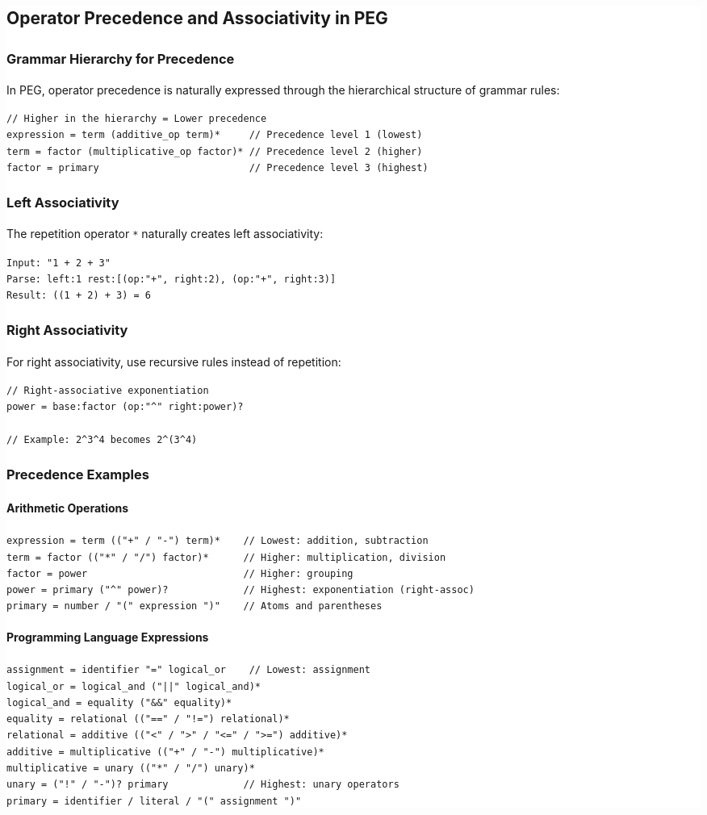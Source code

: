 ## Operator Precedence and Associativity in PEG

### Grammar Hierarchy for Precedence
In PEG, operator precedence is naturally expressed through the hierarchical structure of grammar rules:

```tpeg
// Higher in the hierarchy = Lower precedence
expression = term (additive_op term)*     // Precedence level 1 (lowest)
term = factor (multiplicative_op factor)* // Precedence level 2 (higher)
factor = primary                          // Precedence level 3 (highest)
```

### Left Associativity
The repetition operator `*` naturally creates left associativity:

```
Input: "1 + 2 + 3"
Parse: left:1 rest:[(op:"+", right:2), (op:"+", right:3)]
Result: ((1 + 2) + 3) = 6
```

### Right Associativity
For right associativity, use recursive rules instead of repetition:

```tpeg
// Right-associative exponentiation
power = base:factor (op:"^" right:power)?

// Example: 2^3^4 becomes 2^(3^4)
```

### Precedence Examples

#### Arithmetic Operations
```tpeg
expression = term (("+" / "-") term)*    // Lowest: addition, subtraction
term = factor (("*" / "/") factor)*      // Higher: multiplication, division  
factor = power                           // Higher: grouping
power = primary ("^" power)?             // Highest: exponentiation (right-assoc)
primary = number / "(" expression ")"    // Atoms and parentheses
```

#### Programming Language Expressions
```tpeg
assignment = identifier "=" logical_or    // Lowest: assignment
logical_or = logical_and ("||" logical_and)*
logical_and = equality ("&&" equality)*  
equality = relational (("==" / "!=") relational)*
relational = additive (("<" / ">" / "<=" / ">=") additive)*
additive = multiplicative (("+" / "-") multiplicative)*
multiplicative = unary (("*" / "/") unary)*
unary = ("!" / "-")? primary             // Highest: unary operators
primary = identifier / literal / "(" assignment ")"